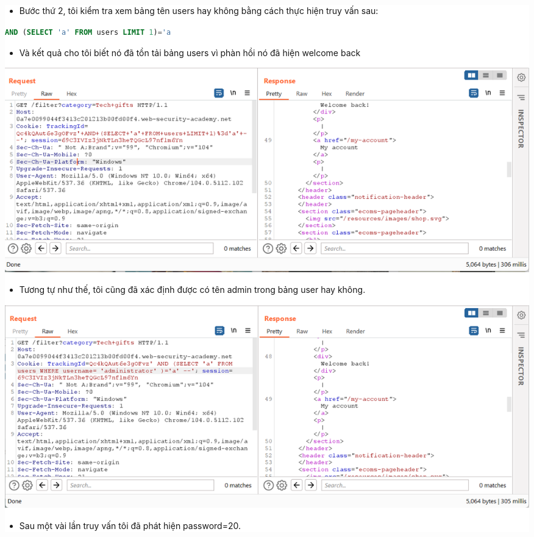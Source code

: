 - Bước thứ 2, tôi kiểm tra xem bảng tên users hay không bằng cách thực hiện truy vấn sau:

```sql
AND (SELECT 'a' FROM users LIMIT 1)='a
```

- Và kết quả cho tôi biết nó đã tồn tải bảng users vì phàn hồi nó đã hiện welcome back

![](./img_sql/sql-8.1.png)

- Tương tự như thế, tôi cũng đã xác định được có tên admin trong bảng user hay không.

![](./img_sql/sql-8.2.png)

- Sau một vài lần truy vấn tôi đã phát hiện password=20.
